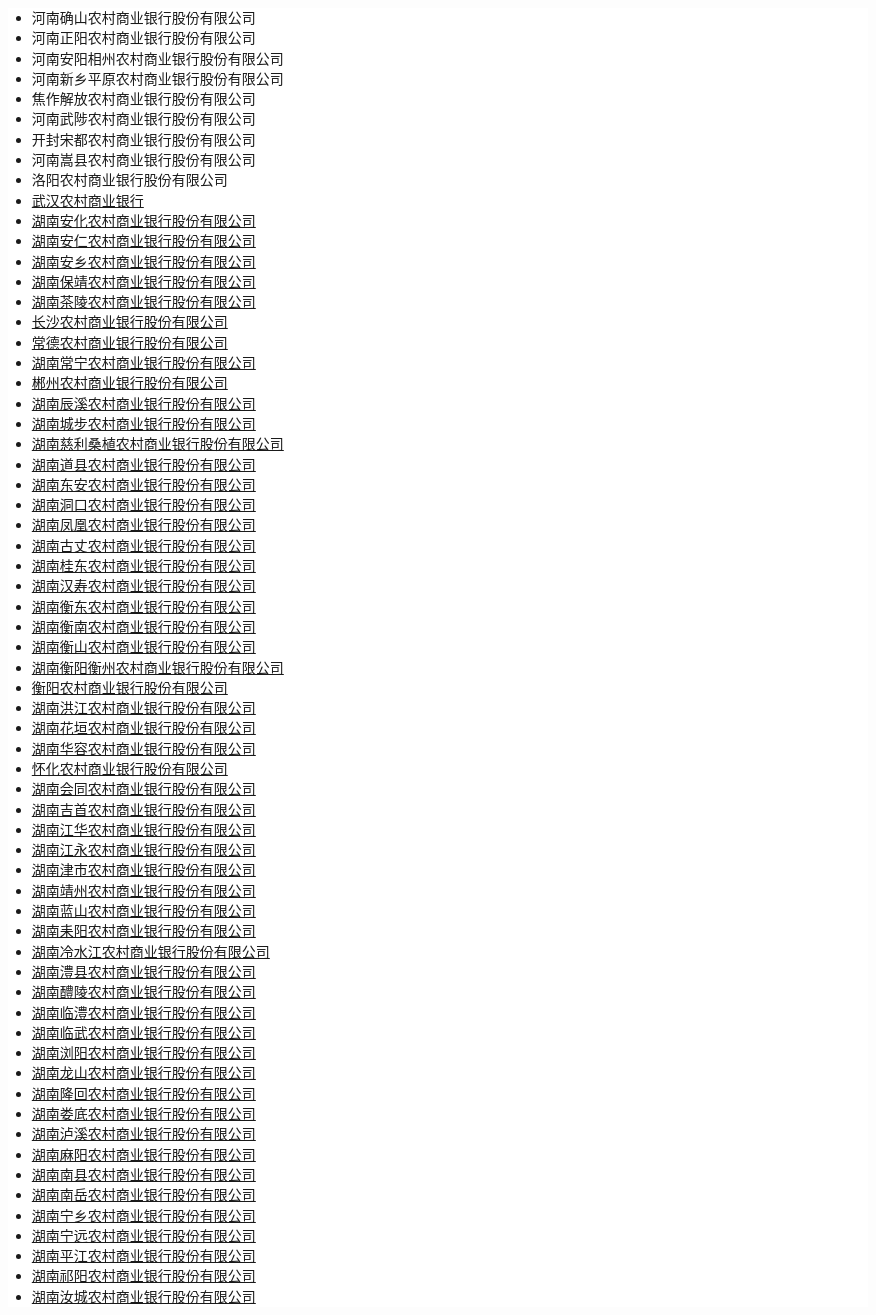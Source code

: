 - 河南确山农村商业银行股份有限公司
- 河南正阳农村商业银行股份有限公司
- 河南安阳相州农村商业银行股份有限公司
- 河南新乡平原农村商业银行股份有限公司
- 焦作解放农村商业银行股份有限公司
- 河南武陟农村商业银行股份有限公司
- 开封宋都农村商业银行股份有限公司
- 河南嵩县农村商业银行股份有限公司
- 洛阳农村商业银行股份有限公司
- [武汉农村商业银行](http://www.wuhanxh.com/)
- [湖南安化农村商业银行股份有限公司](http://)
- [湖南安仁农村商业银行股份有限公司](http://)
- [湖南安乡农村商业银行股份有限公司](http://www.axnsh.cn/)
- [湖南保靖农村商业银行股份有限公司](http://)
- [湖南茶陵农村商业银行股份有限公司](http://www.clnsh.com)
- [长沙农村商业银行股份有限公司](http://www.crcbbank.com)
- [常德农村商业银行股份有限公司](http://www.cdnscb.com.cn)
- [湖南常宁农村商业银行股份有限公司](http://hncnrcb.com/)
- [郴州农村商业银行股份有限公司](http://www.crcb.co)
- [湖南辰溪农村商业银行股份有限公司](http://)
- [湖南城步农村商业银行股份有限公司](http://)
- [湖南慈利桑植农村商业银行股份有限公司](http://)
- [湖南道县农村商业银行股份有限公司](http://)
- [湖南东安农村商业银行股份有限公司](http://)
- [湖南洞口农村商业银行股份有限公司](http://)
- [湖南凤凰农村商业银行股份有限公司](http://)
- [湖南古丈农村商业银行股份有限公司](http://)
- [湖南桂东农村商业银行股份有限公司](http://)
- [湖南汉寿农村商业银行股份有限公司](http://)
- [湖南衡东农村商业银行股份有限公司](http://www.hnhdrcb.com/)
- [湖南衡南农村商业银行股份有限公司](http://)
- [湖南衡山农村商业银行股份有限公司](http://hnhsrcb.com)
- [湖南衡阳衡州农村商业银行股份有限公司](http://)
- [衡阳农村商业银行股份有限公司](http://)
- [湖南洪江农村商业银行股份有限公司](http://)
- [湖南花垣农村商业银行股份有限公司](http://)
- [湖南华容农村商业银行股份有限公司](http://www.hrrcb.com.cn)
- [怀化农村商业银行股份有限公司](http://)
- [湖南会同农村商业银行股份有限公司](http://)
- [湖南吉首农村商业银行股份有限公司](http://www.hnjsrcb.com/)
- [湖南江华农村商业银行股份有限公司](http://)
- [湖南江永农村商业银行股份有限公司](http://)
- [湖南津市农村商业银行股份有限公司](http://)
- [湖南靖州农村商业银行股份有限公司](http://)
- [湖南蓝山农村商业银行股份有限公司](http://www.hnlsnsyh.com/)
- [湖南耒阳农村商业银行股份有限公司](http://www.hnlyrcb.com.cn)
- [湖南冷水江农村商业银行股份有限公司](http://)
- [湖南澧县农村商业银行股份有限公司](http://)
- [湖南醴陵农村商业银行股份有限公司](http://www.hnlrcb.com)
- [湖南临澧农村商业银行股份有限公司](http://)
- [湖南临武农村商业银行股份有限公司](http://)
- [湖南浏阳农村商业银行股份有限公司](http://www.hnlyrcb.com)
- [湖南龙山农村商业银行股份有限公司](http://)
- [湖南隆回农村商业银行股份有限公司](http://)
- [湖南娄底农村商业银行股份有限公司](http://)
- [湖南泸溪农村商业银行股份有限公司](http://)
- [湖南麻阳农村商业银行股份有限公司](http://)
- [湖南南县农村商业银行股份有限公司](http://)
- [湖南南岳农村商业银行股份有限公司](http://)
- [湖南宁乡农村商业银行股份有限公司](http://)
- [湖南宁远农村商业银行股份有限公司](http://)
- [湖南平江农村商业银行股份有限公司](http://)
- [湖南祁阳农村商业银行股份有限公司](http://www.qyxxys.com)
- [湖南汝城农村商业银行股份有限公司](http://)